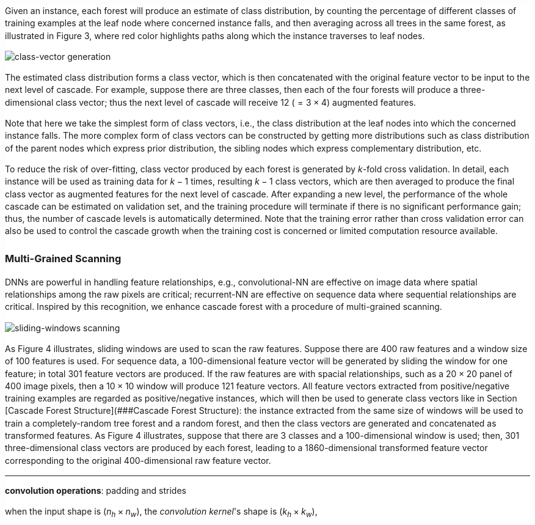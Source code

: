 Given an instance, each forest will produce an estimate of class distribution, by counting the percentage of different classes of training examples at the leaf node where concerned instance falls, and then averaging across all trees in the same forest, as illustrated in Figure 3, where red color highlights paths along which the instance traverses to leaf nodes.

![class-vector generation](D:\JupyterNotebook\fmhPlayground\NotesDS\treeBasedModels\images\df_class-vector_generation.png)

The estimated class distribution forms a class vector, which is then concatenated with the original feature vector to be input to the next level of cascade. For example, suppose there are three classes, then each of the four forests will produce a three-dimensional class vector; thus the next level of cascade will receive 12 ($= 3 \times 4$) augmented features.

Note that here we take the simplest form of class vectors, i.e., the class distribution at the leaf nodes into which the concerned instance falls. The more complex form of class vectors can be constructed by getting more distributions such as class distribution of the parent nodes which express prior distribution, the sibling nodes which express complementary distribution, etc.

To reduce the risk of over-fitting, class vector produced by each forest is generated by $k$-fold cross validation. In detail, each instance will be used as training data for $k - 1$ times, resulting $k - 1$ class vectors, which are then averaged to produce the final class vector as augmented features for the next level of cascade. After expanding a new level, the performance of the whole cascade can be estimated on validation set, and the training procedure will terminate if there is no significant performance gain; thus, the number of cascade levels is automatically determined. Note that the training error rather than cross validation error can also be used to control the cascade growth when the training cost is concerned or limited computation resource available.

### Multi-Grained Scanning

DNNs are powerful in handling feature relationships, e.g., convolutional-NN are effective on image data where spatial relationships among the raw pixels are critical; recurrent-NN are effective on sequence data where sequential relationships are critical. Inspired by this recognition, we enhance cascade forest with a procedure of multi-grained scanning.

![sliding-windows scanning](D:\JupyterNotebook\fmhPlayground\NotesDS\treeBasedModels\images\df_sliding-windows_scanning.png)

As Figure 4 illustrates, sliding windows are used to scan the raw features. Suppose there are 400 raw features and a window size of 100 features is used. For sequence data, a 100-dimensional feature vector will be generated by sliding the window for one feature; in total 301 feature vectors are produced. If the raw features are with spacial relationships, such as a $20 \times 20$ panel of 400 image pixels, then a $10 \times 10$ window will produce 121 feature vectors. All feature vectors extracted from positive/negative training examples are regarded as positive/negative instances, which will then be used to generate class vectors like in Section [Cascade Forest Structure](###Cascade Forest Structure): the instance extracted from the same size of windows will be used to train a completely-random tree forest and a random forest, and then the class vectors are generated and concatenated as transformed features. As Figure 4 illustrates, suppose that there are 3 classes and a 100-dimensional window is used; then, 301 three-dimensional class vectors are produced by each forest, leading to a 1860-dimensional transformed feature vector corresponding to the original 400-dimensional raw feature vector.

***

**convolution operations**: padding and strides

when the input shape is  $(n_h \times n_w)$, the *convolution kernel*'s shape is $(k_h \times k_w)$, 
